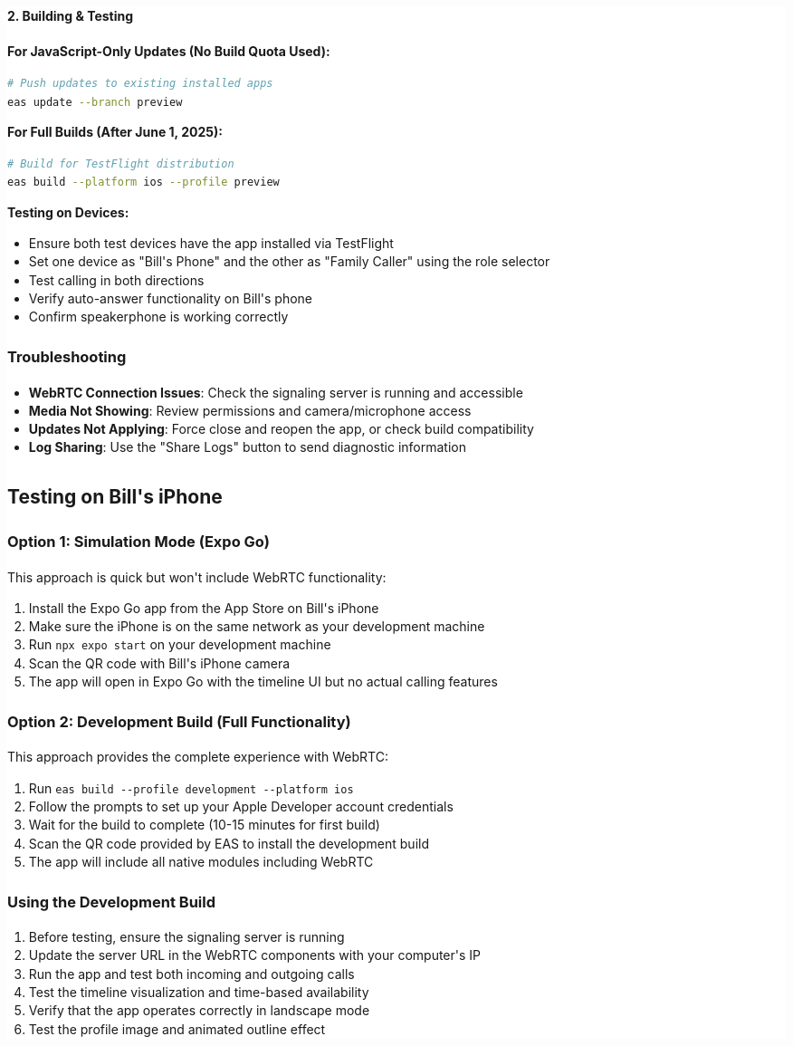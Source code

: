 #### 2. Building & Testing

**For JavaScript-Only Updates (No Build Quota Used):**
```bash
# Push updates to existing installed apps
eas update --branch preview
```

**For Full Builds (After June 1, 2025):**
```bash
# Build for TestFlight distribution
eas build --platform ios --profile preview
```

**Testing on Devices:**
- Ensure both test devices have the app installed via TestFlight
- Set one device as "Bill's Phone" and the other as "Family Caller" using the role selector
- Test calling in both directions
- Verify auto-answer functionality on Bill's phone
- Confirm speakerphone is working correctly

### Troubleshooting

- **WebRTC Connection Issues**: Check the signaling server is running and accessible
- **Media Not Showing**: Review permissions and camera/microphone access
- **Updates Not Applying**: Force close and reopen the app, or check build compatibility
- **Log Sharing**: Use the "Share Logs" button to send diagnostic information

## Testing on Bill's iPhone

### Option 1: Simulation Mode (Expo Go)

This approach is quick but won't include WebRTC functionality:

1. Install the Expo Go app from the App Store on Bill's iPhone
2. Make sure the iPhone is on the same network as your development machine
3. Run `npx expo start` on your development machine
4. Scan the QR code with Bill's iPhone camera
5. The app will open in Expo Go with the timeline UI but no actual calling features

### Option 2: Development Build (Full Functionality)

This approach provides the complete experience with WebRTC:

1. Run `eas build --profile development --platform ios`
2. Follow the prompts to set up your Apple Developer account credentials
3. Wait for the build to complete (10-15 minutes for first build)
4. Scan the QR code provided by EAS to install the development build
5. The app will include all native modules including WebRTC

### Using the Development Build

1. Before testing, ensure the signaling server is running
2. Update the server URL in the WebRTC components with your computer's IP
3. Run the app and test both incoming and outgoing calls
4. Test the timeline visualization and time-based availability
5. Verify that the app operates correctly in landscape mode
6. Test the profile image and animated outline effect
